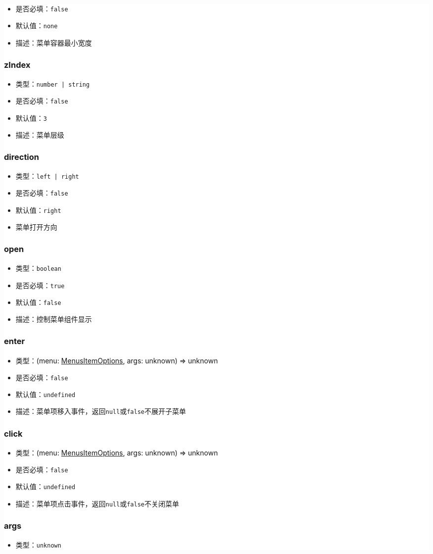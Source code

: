 - 是否必填：`false`

- 默认值：`none`

- 描述：菜单容器最小宽度

### zIndex

- 类型：`number | string`

- 是否必填：`false`

- 默认值：`3`

- 描述：菜单层级

### direction

- 类型：`left | right`

- 是否必填：`false`

- 默认值：`right`

- 菜单打开方向

### open

- 类型：`boolean`

- 是否必填：`true`

- 默认值：`false`

- 描述：控制菜单组件显示

### enter

- 类型：(menu: [MenusItemOptions](#menusitemoptions), args: unknown) => unknown

- 是否必填：`false`

- 默认值：`undefined`

- 描述：菜单项移入事件，返回`null`或`false`不展开子菜单

### click

- 类型：(menu: [MenusItemOptions](#menusitemoptions), args: unknown) => unknown

- 是否必填：`false`

- 默认值：`undefined`

- 描述：菜单项点击事件，返回`null`或`false`不关闭菜单

### args

- 类型：`unknown`
